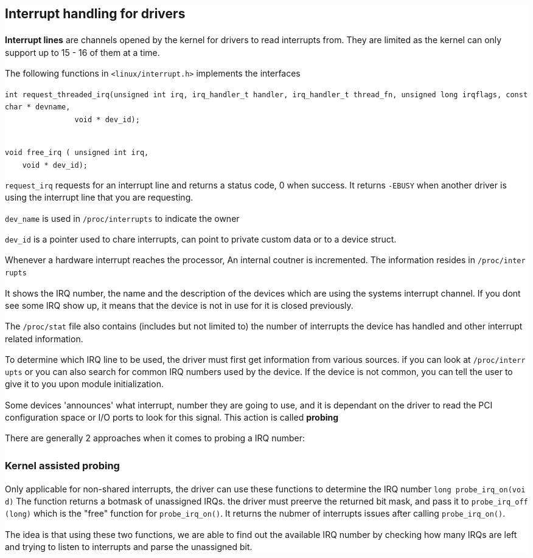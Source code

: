 ## Interrupt handling for drivers
**Interrupt lines** are channels opened by the kernel for drivers to read interrupts from. They are limited as the kernel can only support up to 15 - 16 of them at a time.

The following functions in `<linux/interrupt.h>` implements the interfaces
```
int request_threaded_irq(unsigned int irq, irq_handler_t handler, irq_handler_t thread_fn, unsigned long irqflags, const char * devname,
				void * dev_id);
                
```

```
void free_irq (	unsigned int irq,
 	void * dev_id);
```

`request_irq` requests for an interrupt line and  returns a status code, 0 when success. It returns `-EBUSY` when another driver is using the interrupt line that you are requesting.

`dev_name` is used in `/proc/interrupts` to indicate the owner

`dev_id` is a pointer used to chare interrupts, can point to private custom data or to a device struct.

Whenever a hardware interrupt reaches the processor, An internal coutner is incremented. The information resides in `/proc/interrupts`

It shows the IRQ number, the name and the description of the devices which are using the systems interrupt channel. If you dont see some IRQ show up, it means that the device is not in use for it is closed previously.

The `/proc/stat` file also contains (includes but not limited to) the number of interrupts the device has handled and other interrupt related information.

To determine which IRQ line to be used, the driver must first get information from various sources. if you can look at `/proc/interrupts` or you can also search for common IRQ numbers used by the device. If the device is not common, you can tell the user to give it to you upon module initialization.

Some devices 'announces' what interrupt, number they are going to use, and it is dependant on the driver to read the PCI configuration space or I/O ports to look for this signal. This action is called **probing**

There are generally 2 approaches when it comes to probing a IRQ number:

### Kernel assisted probing
Only applicable for non-shared interrupts, the driver can use these functions to determine the IRQ number
`long probe_irq_on(void)`
The function returns a botmask of unassigned IRQs. the driver must preerve the returned bit mask, and pass it to `probe_irq_off(long)` which is the "free" function for `probe_irq_on()`. It returns the nubmer of interrupts issues after calling `probe_irq_on()`.

The idea is that using these two functions, we are able to find out the available IRQ number by checking how many IRQs are left and trying to listen to interrupts and parse the unassigned bit.
